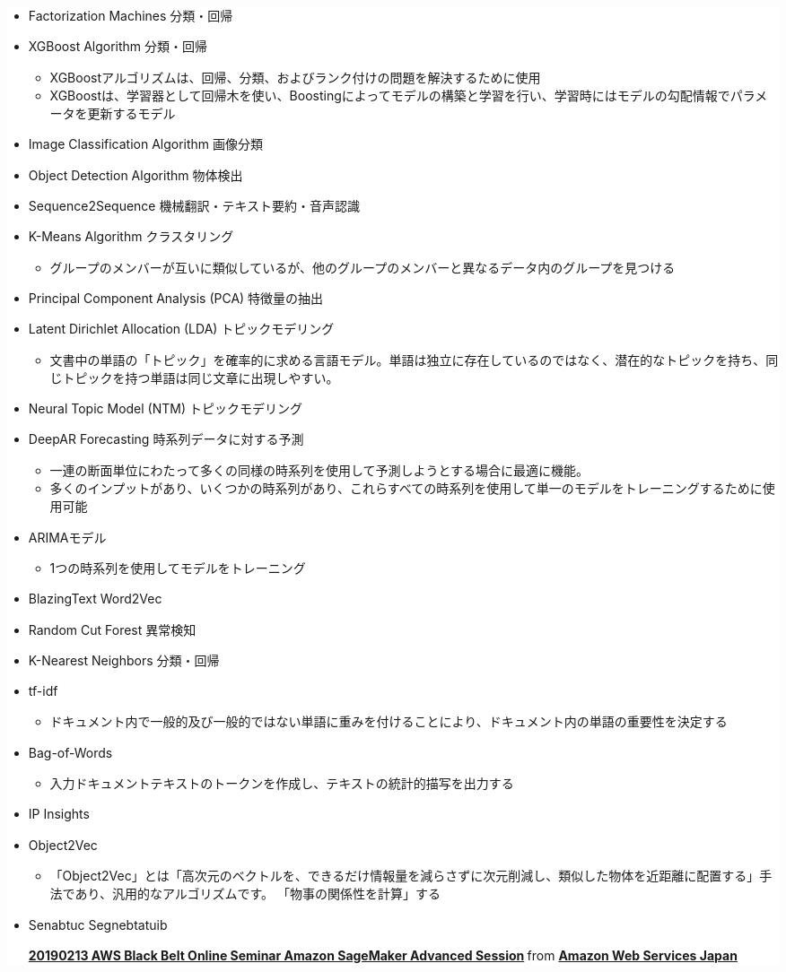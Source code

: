   - Factorization Machines 分類・回帰

  - XGBoost Algorithm 分類・回帰

    - XGBoostアルゴリズムは、回帰、分類、およびランク付けの問題を解決するために使用
    - XGBoostは、学習器として回帰木を使い、Boostingによってモデルの構築と学習を行い、学習時にはモデルの勾配情報でパラメータを更新するモデル

  - Image Classification Algorithm 画像分類

  - Object Detection Algorithm 物体検出

  - Sequence2Sequence 機械翻訳・テキスト要約・音声認識

  - K-Means Algorithm クラスタリング

    - グループのメンバーが互いに類似しているが、他のグループのメンバーと異なるデータ内のグループを見つける

  - Principal Component Analysis (PCA) 特徴量の抽出

  - Latent Dirichlet Allocation (LDA) トピックモデリング

    - 文書中の単語の「トピック」を確率的に求める言語モデル。単語は独立に存在しているのではなく、潜在的なトピックを持ち、同じトピックを持つ単語は同じ文章に出現しやすい。

  - Neural Topic Model (NTM) トピックモデリング

  - DeepAR Forecasting 時系列データに対する予測

    - 一連の断面単位にわたって多くの同様の時系列を使用して予測しようとする場合に最適に機能。
    - 多くのインプットがあり、いくつかの時系列があり、これらすべての時系列を使用して単一のモデルをトレーニングするために使用可能

  - ARIMAモデル

    - 1つの時系列を使用してモデルをトレーニング

  - BlazingText Word2Vec

  - Random Cut Forest 異常検知

  - K-Nearest Neighbors 分類・回帰

  - tf-idf

    - ドキュメント内で一般的及び一般的ではない単語に重みを付けることにより、ドキュメント内の単語の重要性を決定する

  - Bag-of-Words

    - 入力ドキュメントテキストのトークンを作成し、テキストの統計的描写を出力する

  - IP Insights

  - Object2Vec

    - 「Object2Vec」とは「高次元のベクトルを、できるだけ情報量を減らさずに次元削減し、類似した物体を近距離に配置する」手法であり、汎用的なアルゴリズムです。 「物事の関係性を計算」する

  - Senabtuc Segnebtatuib

    <iframe src="//www.slideshare.net/slideshow/embed_code/key/jsDZwgSnbVhr8p?startSlide=17" width="595" height="485" frameborder="0" marginwidth="0" marginheight="0" scrolling="no" style="border:1px solid #CCC; border-width:1px; margin-bottom:5px; max-width: 100%;" allowfullscreen> </iframe> <div style="margin-bottom:5px"> <strong> <a href="//www.slideshare.net/AmazonWebServicesJapan/20190213-aws-black-belt-online-seminar-amazon-sagemaker-advanced-session" title="20190213 AWS Black Belt Online Seminar Amazon SageMaker Advanced Session" target="_blank">20190213 AWS Black Belt Online Seminar Amazon SageMaker Advanced Session</a> </strong> from <strong><a href="//www.slideshare.net/AmazonWebServicesJapan" target="_blank">Amazon Web Services Japan</a></strong> </div>
    